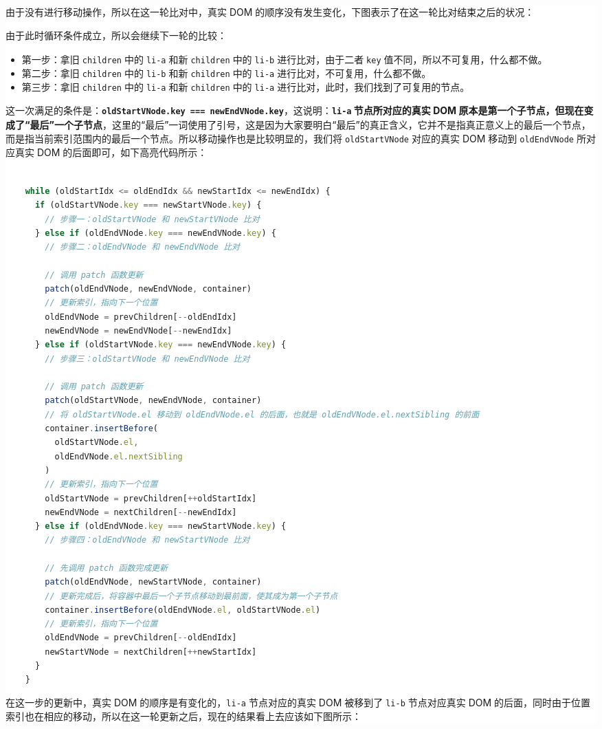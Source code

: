 由于没有进行移动操作，所以在这一轮比对中，真实 DOM 的顺序没有发生变化，下图表示了在这一轮比对结束之后的状况：



由于此时循环条件成立，所以会继续下一轮的比较：

*   第一步：拿旧 `children` 中的 `li-a` 和新 `children` 中的 `li-b` 进行比对，由于二者 `key` 值不同，所以不可复用，什么都不做。
*   第二步：拿旧 `children` 中的 `li-b` 和新 `children` 中的 `li-a` 进行比对，不可复用，什么都不做。
*   第三步：拿旧 `children` 中的 `li-a` 和新 `children` 中的 `li-a` 进行比对，此时，我们找到了可复用的节点。

这一次满足的条件是：**`oldStartVNode.key === newEndVNode.key`**，这说明：**`li-a` 节点所对应的真实 DOM 原本是第一个子节点，但现在变成了“最后”一个子节点**，这里的“最后”一词使用了引号，这是因为大家要明白“最后”的真正含义，它并不是指真正意义上的最后一个节点，而是指当前索引范围内的最后一个节点。所以移动操作也是比较明显的，我们将 `oldStartVNode` 对应的真实 DOM 移动到 `oldEndVNode` 所对应真实 DOM 的后面即可，如下高亮代码所示：

```jsx

    while (oldStartIdx <= oldEndIdx && newStartIdx <= newEndIdx) {
      if (oldStartVNode.key === newStartVNode.key) {
        // 步骤一：oldStartVNode 和 newStartVNode 比对
      } else if (oldEndVNode.key === newEndVNode.key) {
        // 步骤二：oldEndVNode 和 newEndVNode 比对

        // 调用 patch 函数更新
        patch(oldEndVNode, newEndVNode, container)
        // 更新索引，指向下一个位置
        oldEndVNode = prevChildren[--oldEndIdx]
        newEndVNode = newEndVNode[--newEndIdx]
      } else if (oldStartVNode.key === newEndVNode.key) {
        // 步骤三：oldStartVNode 和 newEndVNode 比对

        // 调用 patch 函数更新
        patch(oldStartVNode, newEndVNode, container)
        // 将 oldStartVNode.el 移动到 oldEndVNode.el 的后面，也就是 oldEndVNode.el.nextSibling 的前面
        container.insertBefore(
          oldStartVNode.el,
          oldEndVNode.el.nextSibling
        )
        // 更新索引，指向下一个位置
        oldStartVNode = prevChildren[++oldStartIdx]
        newEndVNode = nextChildren[--newEndIdx]
      } else if (oldEndVNode.key === newStartVNode.key) {
        // 步骤四：oldEndVNode 和 newStartVNode 比对

        // 先调用 patch 函数完成更新
        patch(oldEndVNode, newStartVNode, container)
        // 更新完成后，将容器中最后一个子节点移动到最前面，使其成为第一个子节点
        container.insertBefore(oldEndVNode.el, oldStartVNode.el)
        // 更新索引，指向下一个位置
        oldEndVNode = prevChildren[--oldEndIdx]
        newStartVNode = nextChildren[++newStartIdx]
      }
    }
```

在这一步的更新中，真实 DOM 的顺序是有变化的，`li-a` 节点对应的真实 DOM 被移到了 `li-b` 节点对应真实 DOM 的后面，同时由于位置索引也在相应的移动，所以在这一轮更新之后，现在的结果看上去应该如下图所示：
